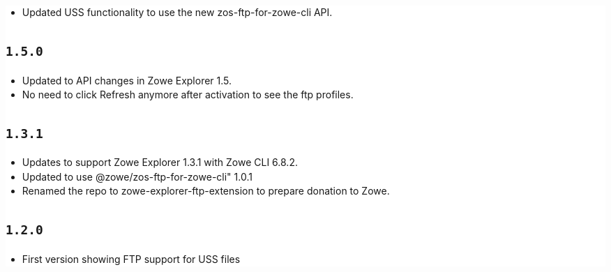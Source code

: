 - Updated USS functionality to use the new zos-ftp-for-zowe-cli API.

## `1.5.0`

- Updated to API changes in Zowe Explorer 1.5.
- No need to click Refresh anymore after activation to see the ftp profiles.

## `1.3.1`

- Updates to support Zowe Explorer 1.3.1 with Zowe CLI 6.8.2.
- Updated to use @zowe/zos-ftp-for-zowe-cli" 1.0.1
- Renamed the repo to zowe-explorer-ftp-extension to prepare donation to Zowe.

## `1.2.0`

- First version showing FTP support for USS files
